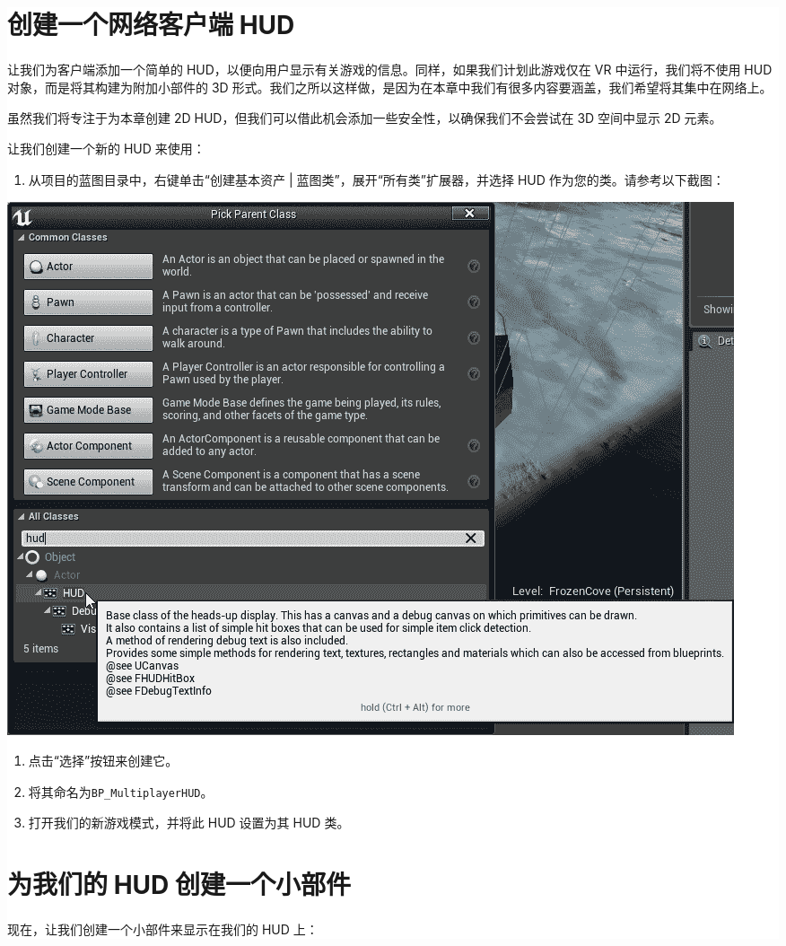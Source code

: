 # 创建一个网络客户端 HUD

让我们为客户端添加一个简单的 HUD，以便向用户显示有关游戏的信息。同样，如果我们计划此游戏仅在 VR 中运行，我们将不使用 HUD 对象，而是将其构建为附加小部件的 3D 形式。我们之所以这样做，是因为在本章中我们有很多内容要涵盖，我们希望将其集中在网络上。

虽然我们将专注于为本章创建 2D HUD，但我们可以借此机会添加一些安全性，以确保我们不会尝试在 3D 空间中显示 2D 元素。

让我们创建一个新的 HUD 来使用：

1.  从项目的蓝图目录中，右键单击“创建基本资产 | 蓝图类”，展开“所有类”扩展器，并选择 HUD 作为您的类。请参考以下截图：

![](img/44adc815-5e04-4519-9af4-bed8c5165ca1.png)

1.  点击“选择”按钮来创建它。

1.  将其命名为`BP_MultiplayerHUD`。

1.  打开我们的新游戏模式，并将此 HUD 设置为其 HUD 类。

# 为我们的 HUD 创建一个小部件

现在，让我们创建一个小部件来显示在我们的 HUD 上：
